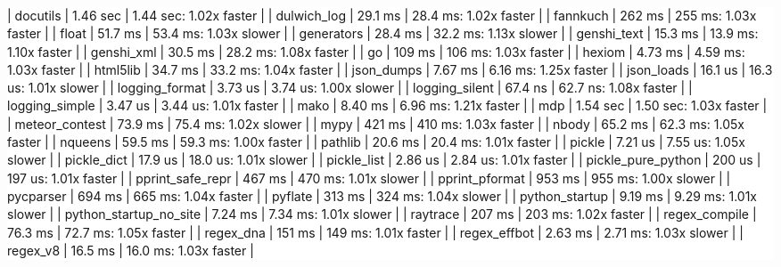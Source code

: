 | docutils                | 1.46 sec                                                            | 1.44 sec: 1.02x faster                                 |
| dulwich_log             | 29.1 ms                                                             | 28.4 ms: 1.02x faster                                  |
| fannkuch                | 262 ms                                                              | 255 ms: 1.03x faster                                   |
| float                   | 51.7 ms                                                             | 53.4 ms: 1.03x slower                                  |
| generators              | 28.4 ms                                                             | 32.2 ms: 1.13x slower                                  |
| genshi_text             | 15.3 ms                                                             | 13.9 ms: 1.10x faster                                  |
| genshi_xml              | 30.5 ms                                                             | 28.2 ms: 1.08x faster                                  |
| go                      | 109 ms                                                              | 106 ms: 1.03x faster                                   |
| hexiom                  | 4.73 ms                                                             | 4.59 ms: 1.03x faster                                  |
| html5lib                | 34.7 ms                                                             | 33.2 ms: 1.04x faster                                  |
| json_dumps              | 7.67 ms                                                             | 6.16 ms: 1.25x faster                                  |
| json_loads              | 16.1 us                                                             | 16.3 us: 1.01x slower                                  |
| logging_format          | 3.73 us                                                             | 3.74 us: 1.00x slower                                  |
| logging_silent          | 67.4 ns                                                             | 62.7 ns: 1.08x faster                                  |
| logging_simple          | 3.47 us                                                             | 3.44 us: 1.01x faster                                  |
| mako                    | 8.40 ms                                                             | 6.96 ms: 1.21x faster                                  |
| mdp                     | 1.54 sec                                                            | 1.50 sec: 1.03x faster                                 |
| meteor_contest          | 73.9 ms                                                             | 75.4 ms: 1.02x slower                                  |
| mypy                    | 421 ms                                                              | 410 ms: 1.03x faster                                   |
| nbody                   | 65.2 ms                                                             | 62.3 ms: 1.05x faster                                  |
| nqueens                 | 59.5 ms                                                             | 59.3 ms: 1.00x faster                                  |
| pathlib                 | 20.6 ms                                                             | 20.4 ms: 1.01x faster                                  |
| pickle                  | 7.21 us                                                             | 7.55 us: 1.05x slower                                  |
| pickle_dict             | 17.9 us                                                             | 18.0 us: 1.01x slower                                  |
| pickle_list             | 2.86 us                                                             | 2.84 us: 1.01x faster                                  |
| pickle_pure_python      | 200 us                                                              | 197 us: 1.01x faster                                   |
| pprint_safe_repr        | 467 ms                                                              | 470 ms: 1.01x slower                                   |
| pprint_pformat          | 953 ms                                                              | 955 ms: 1.00x slower                                   |
| pycparser               | 694 ms                                                              | 665 ms: 1.04x faster                                   |
| pyflate                 | 313 ms                                                              | 324 ms: 1.04x slower                                   |
| python_startup          | 9.19 ms                                                             | 9.29 ms: 1.01x slower                                  |
| python_startup_no_site  | 7.24 ms                                                             | 7.34 ms: 1.01x slower                                  |
| raytrace                | 207 ms                                                              | 203 ms: 1.02x faster                                   |
| regex_compile           | 76.3 ms                                                             | 72.7 ms: 1.05x faster                                  |
| regex_dna               | 151 ms                                                              | 149 ms: 1.01x faster                                   |
| regex_effbot            | 2.63 ms                                                             | 2.71 ms: 1.03x slower                                  |
| regex_v8                | 16.5 ms                                                             | 16.0 ms: 1.03x faster                                  |